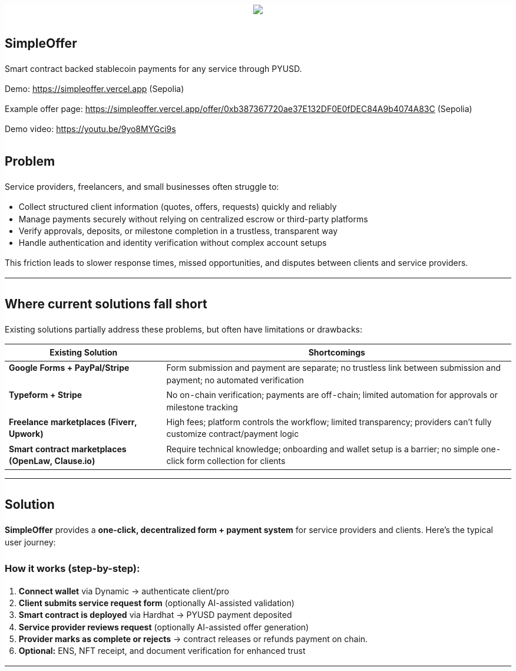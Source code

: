 <p align='center'>
    <img src="https://i.ibb.co/svNK8RQd/logo.png" width=600 />
</p>


SimpleOffer
---

Smart contract backed stablecoin payments for any service through PYUSD.

Demo: https://simpleoffer.vercel.app (Sepolia)

Example offer page: https://simpleoffer.vercel.app/offer/0xb387367720ae37E132DF0E0fDEC84A9b4074A83C (Sepolia)

Demo video: https://youtu.be/9yo8MYGci9s

## Problem

Service providers, freelancers, and small businesses often struggle to:  

- Collect structured client information (quotes, offers, requests) quickly and reliably  
- Manage payments securely without relying on centralized escrow or third-party platforms  
- Verify approvals, deposits, or milestone completion in a trustless, transparent way  
- Handle authentication and identity verification without complex account setups  

This friction leads to slower response times, missed opportunities, and disputes between clients and service providers.  

---

## Where current solutions fall short
Existing solutions partially address these problems, but often have limitations or drawbacks:

| Existing Solution | Shortcomings |
|-----------------|--------------|
| **Google Forms + PayPal/Stripe** | Form submission and payment are separate; no trustless link between submission and payment; no automated verification |
| **Typeform + Stripe** | No on-chain verification; payments are off-chain; limited automation for approvals or milestone tracking |
| **Freelance marketplaces (Fiverr, Upwork)** | High fees; platform controls the workflow; limited transparency; providers can’t fully customize contract/payment logic |
| **Smart contract marketplaces (OpenLaw, Clause.io)** | Require technical knowledge; onboarding and wallet setup is a barrier; no simple one-click form collection for clients |

---

## Solution

**SimpleOffer** provides a **one-click, decentralized form + payment system** for service providers and clients. Here’s the typical user journey:

### How it works (step-by-step):

1. **Connect wallet** via Dynamic → authenticate client/pro
2. **Client submits service request form** (optionally AI-assisted validation)
3. **Smart contract is deployed** via Hardhat → PYUSD payment deposited
4. **Service provider reviews request** (optionally AI-assisted offer generation)
5. **Provider marks as complete or rejects** → contract releases or refunds payment on chain.
6. **Optional:** ENS, NFT receipt, and document verification for enhanced trust

---